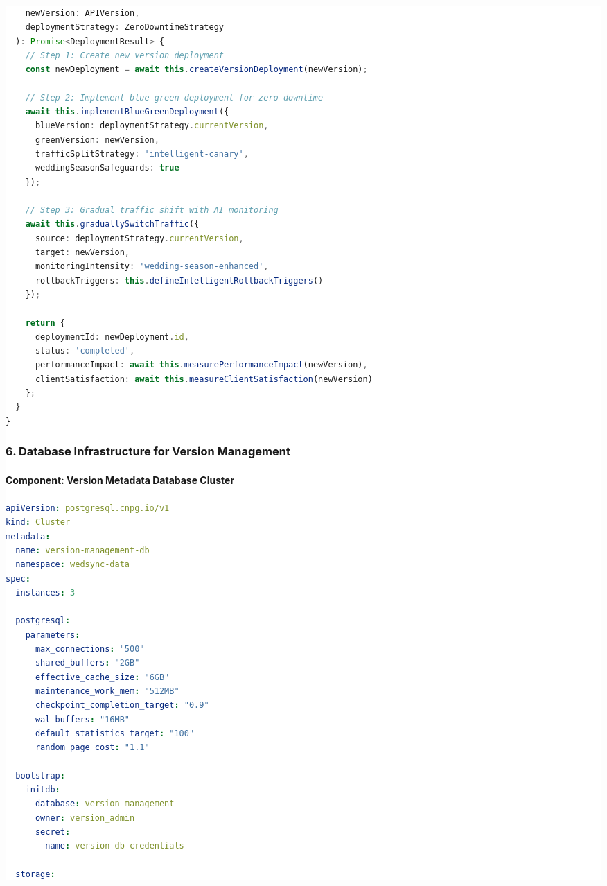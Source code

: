 ```typescript
    newVersion: APIVersion,
    deploymentStrategy: ZeroDowntimeStrategy
  ): Promise<DeploymentResult> {
    // Step 1: Create new version deployment
    const newDeployment = await this.createVersionDeployment(newVersion);
    
    // Step 2: Implement blue-green deployment for zero downtime
    await this.implementBlueGreenDeployment({
      blueVersion: deploymentStrategy.currentVersion,
      greenVersion: newVersion,
      trafficSplitStrategy: 'intelligent-canary',
      weddingSeasonSafeguards: true
    });

    // Step 3: Gradual traffic shift with AI monitoring
    await this.graduallySwitchTraffic({
      source: deploymentStrategy.currentVersion,
      target: newVersion,
      monitoringIntensity: 'wedding-season-enhanced',
      rollbackTriggers: this.defineIntelligentRollbackTriggers()
    });

    return {
      deploymentId: newDeployment.id,
      status: 'completed',
      performanceImpact: await this.measurePerformanceImpact(newVersion),
      clientSatisfaction: await this.measureClientSatisfaction(newVersion)
    };
  }
}
```

### 6. Database Infrastructure for Version Management

#### Component: Version Metadata Database Cluster
```yaml
apiVersion: postgresql.cnpg.io/v1
kind: Cluster
metadata:
  name: version-management-db
  namespace: wedsync-data
spec:
  instances: 3
  
  postgresql:
    parameters:
      max_connections: "500"
      shared_buffers: "2GB"
      effective_cache_size: "6GB"
      maintenance_work_mem: "512MB"
      checkpoint_completion_target: "0.9"
      wal_buffers: "16MB"
      default_statistics_target: "100"
      random_page_cost: "1.1"
      
  bootstrap:
    initdb:
      database: version_management
      owner: version_admin
      secret:
        name: version-db-credentials
        
  storage:
```